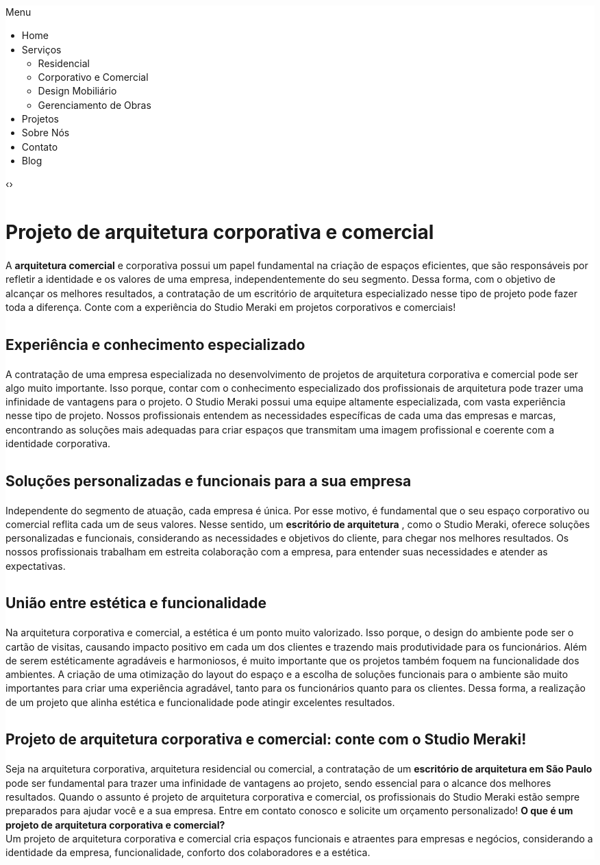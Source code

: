 
Menu
  * Home
  * Serviços
    * Residencial
    * Corporativo e Comercial
    * Design Mobiliário
    * Gerenciamento de Obras
  * Projetos
  * Sobre Nós
  * Contato
  * Blog


‹›
# Projeto de arquitetura corporativa e comercial
A **arquitetura comercial** e corporativa possui um papel fundamental na criação de espaços eficientes, que são responsáveis por refletir a identidade e os valores de uma empresa, independentemente do seu segmento.
Dessa forma, com o objetivo de alcançar os melhores resultados, a contratação de um escritório de arquitetura especializado nesse tipo de projeto pode fazer toda a diferença. Conte com a experiência do Studio Meraki em projetos corporativos e comerciais!
## Experiência e conhecimento especializado
A contratação de uma empresa especializada no desenvolvimento de projetos de arquitetura corporativa e comercial pode ser algo muito importante. Isso porque, contar com o conhecimento especializado dos profissionais de arquitetura pode trazer uma infinidade de vantagens para o projeto.
O Studio Meraki possui uma equipe altamente especializada, com vasta experiência nesse tipo de projeto. Nossos profissionais entendem as necessidades específicas de cada uma das empresas e marcas, encontrando as soluções mais adequadas para criar espaços que transmitam uma imagem profissional e coerente com a identidade corporativa.
## Soluções personalizadas e funcionais para a sua empresa
Independente do segmento de atuação, cada empresa é única. Por esse motivo, é fundamental que o seu espaço corporativo ou comercial reflita cada um de seus valores. Nesse sentido, um **escritório de arquitetura** , como o Studio Meraki, oferece soluções personalizadas e funcionais, considerando as necessidades e objetivos do cliente, para chegar nos melhores resultados.
Os nossos profissionais trabalham em estreita colaboração com a empresa, para entender suas necessidades e atender as expectativas.
## União entre estética e funcionalidade
Na arquitetura corporativa e comercial, a estética é um ponto muito valorizado. Isso porque, o design do ambiente pode ser o cartão de visitas, causando impacto positivo em cada um dos clientes e trazendo mais produtividade para os funcionários.
Além de serem estéticamente agradáveis e harmoniosos, é muito importante que os projetos também foquem na funcionalidade dos ambientes. A criação de uma otimização do layout do espaço e a escolha de soluções funcionais para o ambiente são muito importantes para criar uma experiência agradável, tanto para os funcionários quanto para os clientes.
Dessa forma, a realização de um projeto que alinha estética e funcionalidade pode atingir excelentes resultados.
## Projeto de arquitetura corporativa e comercial: conte com o Studio Meraki!
Seja na arquitetura corporativa, arquitetura residencial ou comercial, a contratação de um **escritório de arquitetura em São Paulo** pode ser fundamental para trazer uma infinidade de vantagens ao projeto, sendo essencial para o alcance dos melhores resultados.
Quando o assunto é projeto de arquitetura corporativa e comercial, os profissionais do Studio Meraki estão sempre preparados para ajudar você e a sua empresa. Entre em contato conosco e solicite um orçamento personalizado!
**O que é um projeto de arquitetura corporativa e comercial?**  
Um projeto de arquitetura corporativa e comercial cria espaços funcionais e atraentes para empresas e negócios, considerando a identidade da empresa, funcionalidade, conforto dos colaboradores e a estética.